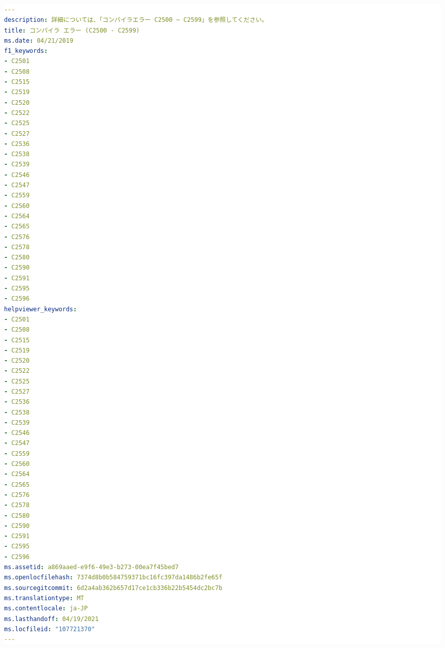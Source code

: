 ```yaml
---
description: 詳細については、「コンパイラエラー C2500 ~ C2599」を参照してください。
title: コンパイラ エラー (C2500 - C2599)
ms.date: 04/21/2019
f1_keywords:
- C2501
- C2508
- C2515
- C2519
- C2520
- C2522
- C2525
- C2527
- C2536
- C2538
- C2539
- C2546
- C2547
- C2559
- C2560
- C2564
- C2565
- C2576
- C2578
- C2580
- C2590
- C2591
- C2595
- C2596
helpviewer_keywords:
- C2501
- C2508
- C2515
- C2519
- C2520
- C2522
- C2525
- C2527
- C2536
- C2538
- C2539
- C2546
- C2547
- C2559
- C2560
- C2564
- C2565
- C2576
- C2578
- C2580
- C2590
- C2591
- C2595
- C2596
ms.assetid: a869aaed-e9f6-49e3-b273-00ea7f45bed7
ms.openlocfilehash: 7374d8b0b584759371bc16fc397da1486b2fe65f
ms.sourcegitcommit: 6d2a4ab362b657d17ce1cb336b22b5454dc2bc7b
ms.translationtype: MT
ms.contentlocale: ja-JP
ms.lasthandoff: 04/19/2021
ms.locfileid: "107721370"
---
```